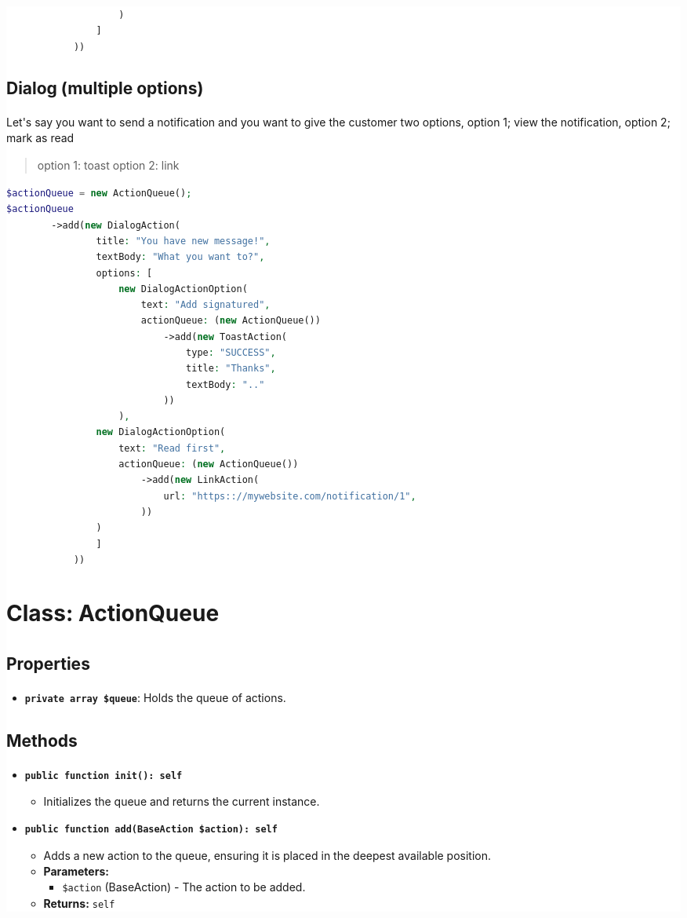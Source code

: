 ```php
					)
				]
			))
```

## Dialog (multiple options)
Let's say you want to send a notification and you want to give the customer two options, option 1; view the notification, option 2; mark as read
> option 1: toast
> option 2: link

```php
$actionQueue = new ActionQueue();
$actionQueue
		->add(new DialogAction(
				title: "You have new message!",
				textBody: "What you want to?",
				options: [
					new DialogActionOption(
						text: "Add signatured",
						actionQueue: (new ActionQueue())
							->add(new ToastAction(
								type: "SUCCESS",
								title: "Thanks",
								textBody: ".."
							))
					),
				new DialogActionOption(
					text: "Read first",
					actionQueue: (new ActionQueue())
						->add(new LinkAction(
							url: "https:://mywebsite.com/notification/1",
						))
				)
				]
			))
```

# Class: ActionQueue
## Properties
- **`private array $queue`**: Holds the queue of actions.

## Methods
- **`public function init(): self`**
  - Initializes the queue and returns the current instance.

- **`public function add(BaseAction $action): self`**
  - Adds a new action to the queue, ensuring it is placed in the deepest available position.
  - **Parameters:**
    - `$action` (BaseAction) - The action to be added.
  - **Returns:** `self`
